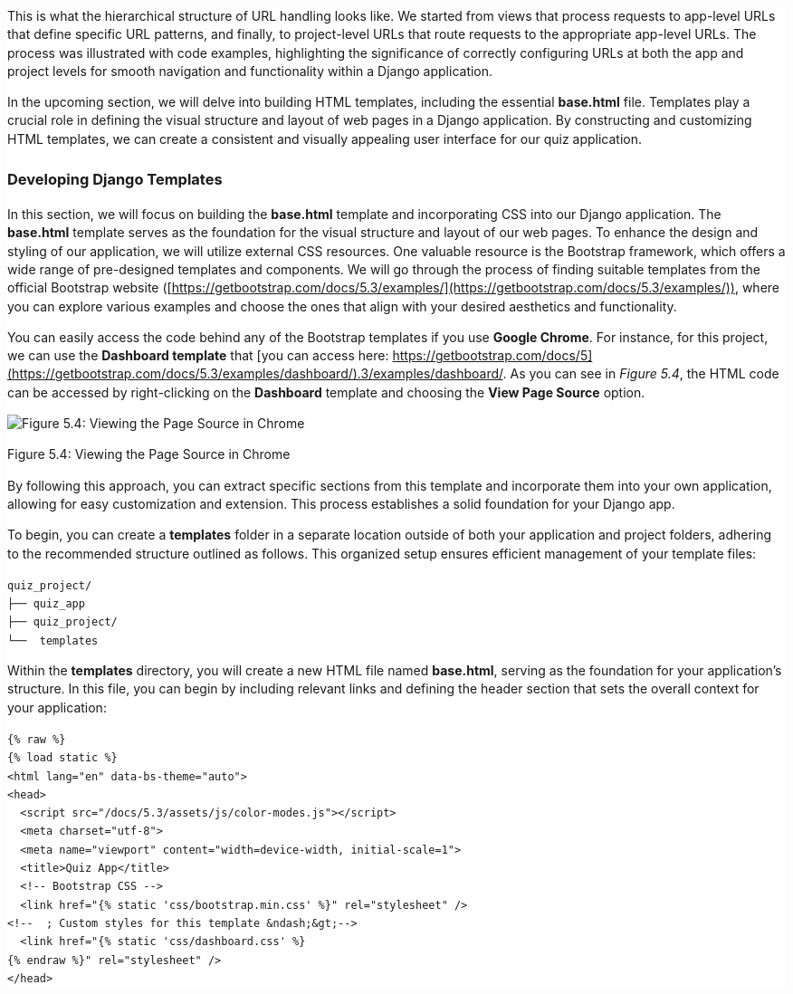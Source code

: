 This is what the hierarchical structure of URL handling looks like. We started from views that process requests to app-level URLs that define specific URL patterns, and finally, to project-level URLs that route requests to the appropriate app-level URLs. The process was illustrated with code examples, highlighting the significance of correctly configuring URLs at both the app and project levels for smooth navigation and functionality within a Django application.

In the upcoming section, we will delve into building HTML templates, including the essential **base.html** file. Templates play a crucial role in defining the visual structure and layout of web pages in a Django application. By constructing and customizing HTML templates, we can create a consistent and visually appealing user interface for our quiz application.

### Developing Django Templates <a href="#_idtextanchor076" id="_idtextanchor076"></a>

In this section, we will focus on building the **base.html** template and incorporating CSS into our Django application. The **base.html** template serves as the foundation for the visual structure and layout of our web pages. To enhance the design and styling of our application, we will utilize external CSS resources. One valuable resource is the Bootstrap framework, which offers a wide range of pre-designed templates and components. We will go through the process of finding suitable templates from the official Bootstrap website ([https://getbootstrap.com/docs/5.3/examples/](https://getbootstrap.com/docs/5.3/examples/)), where you can explore various examples and choose the ones that align with your desired aesthetics and functionality.

You can easily access the code behind any of the Bootstrap templates if you use **Google Chrome**. For instance, for this project, we can use the **Dashboard template** that [you can access here: https://getbootstrap.com/docs/5](https://getbootstrap.com/docs/5.3/examples/dashboard/).3/examples/dashboard/. As you can see in _Figure 5.4_, the HTML code can be accessed by right-clicking on the **Dashboard** template and choosing the **View Page Source** option.

![Figure 5.4: Viewing the Page Source in Chrome](https://learning.oreilly.com/api/v2/epubs/urn:orm:book:9781805127567/files/image/B21110\_05\_4.jpg)

Figure 5.4: Viewing the Page Source in Chrome

By following this approach, you can extract specific sections from this template and incorporate them into your own application, allowing for easy customization and extension. This process establishes a solid foundation for your Django app.

To begin, you can create a **templates** folder in a separate location outside of both your application and project folders, adhering to the recommended structure outlined as follows. This organized setup ensures efficient management of your template files:

```
quiz_project/
├── quiz_app
├── quiz_project/
└──  templates
```

Within the **templates** directory, you will create a new HTML file named **base.html**, serving as the foundation for your application’s structure. In this file, you can begin by including relevant links and defining the header section that sets the overall context for your application:

```
{% raw %}
{% load static %}
<html lang="en" data-bs-theme="auto">
<head>
  <script src="/docs/5.3/assets/js/color-modes.js"></script>
  <meta charset="utf-8">
  <meta name="viewport" content="width=device-width, initial-scale=1">
  <title>Quiz App</title>
  <!-- Bootstrap CSS -->
  <link href="{% static 'css/bootstrap.min.css' %}" rel="stylesheet" />
<!--  ; Custom styles for this template &ndash;&gt;-->
  <link href="{% static 'css/dashboard.css' %}
{% endraw %}" rel="stylesheet" />
</head>
```